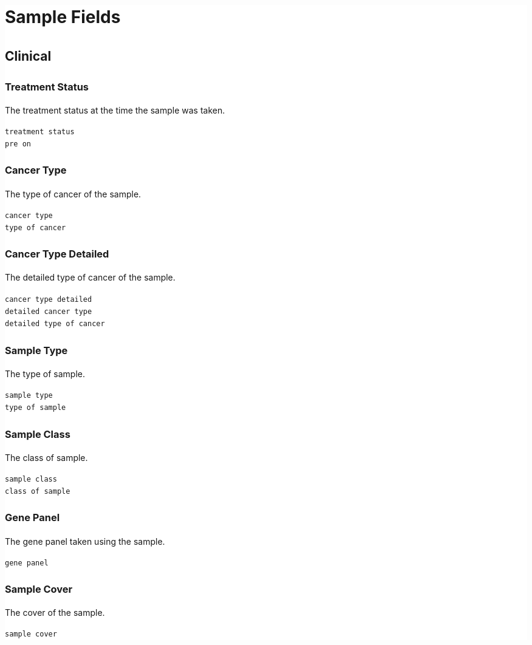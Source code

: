 # Sample Fields

## Clinical

### Treatment Status
The treatment status at the time the sample was taken.
```
treatment status
pre on
```

### Cancer Type
The type of cancer of the sample.
```
cancer type
type of cancer
```

### Cancer Type Detailed
The detailed type of cancer of the sample.
```
cancer type detailed
detailed cancer type
detailed type of cancer
```

### Sample Type
The type of sample.
```
sample type
type of sample
```

### Sample Class
The class of sample.
```
sample class
class of sample
```

### Gene Panel
The gene panel taken using the sample.
```
gene panel
```

### Sample Cover
The cover of the sample.
```
sample cover
```
